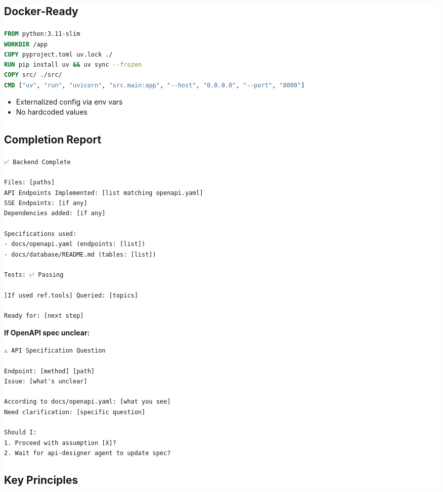 ## Docker-Ready

```dockerfile
FROM python:3.11-slim
WORKDIR /app
COPY pyproject.toml uv.lock ./
RUN pip install uv && uv sync --frozen
COPY src/ ./src/
CMD ["uv", "run", "uvicorn", "src.main:app", "--host", "0.0.0.0", "--port", "8000"]
```

- Externalized config via env vars
- No hardcoded values

## Completion Report

```
✅ Backend Complete

Files: [paths]
API Endpoints Implemented: [list matching openapi.yaml]
SSE Endpoints: [if any]
Dependencies added: [if any]

Specifications used:
- docs/openapi.yaml (endpoints: [list])
- docs/database/README.md (tables: [list])

Tests: ✅ Passing

[If used ref.tools] Queried: [topics]

Ready for: [next step]
```

**If OpenAPI spec unclear:**
```
⚠️ API Specification Question

Endpoint: [method] [path]
Issue: [what's unclear]

According to docs/openapi.yaml: [what you see]
Need clarification: [specific question]

Should I:
1. Proceed with assumption [X]?
2. Wait for api-designer agent to update spec?
```

## Key Principles
